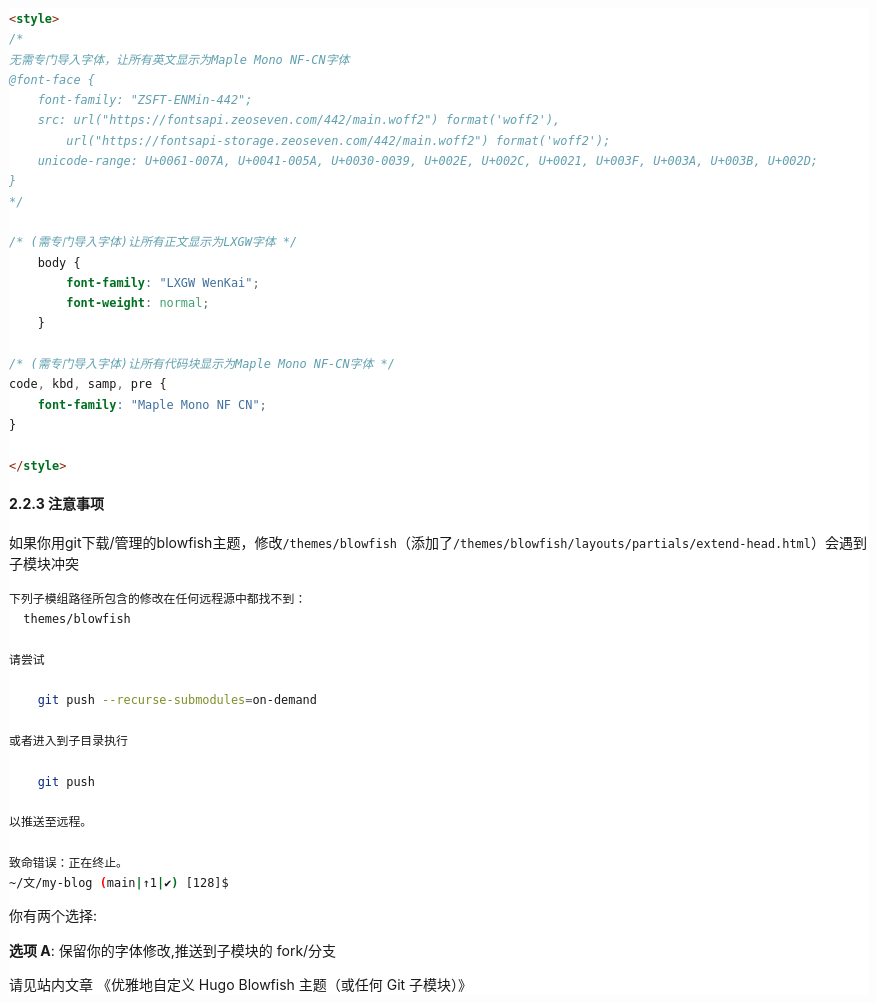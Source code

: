 ```HTML
<style>
/*
无需专门导入字体，让所有英文显示为Maple Mono NF-CN字体
@font-face {
    font-family: "ZSFT-ENMin-442";
    src: url("https://fontsapi.zeoseven.com/442/main.woff2") format('woff2'),
        url("https://fontsapi-storage.zeoseven.com/442/main.woff2") format('woff2');
    unicode-range: U+0061-007A, U+0041-005A, U+0030-0039, U+002E, U+002C, U+0021, U+003F, U+003A, U+003B, U+002D;
}
*/

/* (需专门导入字体)让所有正文显示为LXGW字体 */
    body {
        font-family: "LXGW WenKai";
        font-weight: normal;
    }

/* (需专门导入字体)让所有代码块显示为Maple Mono NF-CN字体 */
code, kbd, samp, pre {
    font-family: "Maple Mono NF CN";
}

</style>
```

#### 2.2.3 注意事项
如果你用git下载/管理的blowfish主题，修改`/themes/blowfish`（添加了`/themes/blowfish/layouts/partials/extend-head.html`）会遇到子模块冲突
```bash
下列子模组路径所包含的修改在任何远程源中都找不到：
  themes/blowfish

请尝试

	git push --recurse-submodules=on-demand

或者进入到子目录执行

	git push

以推送至远程。

致命错误：正在终止。
~/文/my-blog (main|↑1|✔) [128]$ 
```
你有两个选择:

**选项 A**: 保留你的字体修改,推送到子模块的 fork/分支

请见站内文章 《优雅地自定义 Hugo Blowfish 主题（或任何 Git 子模块）》

